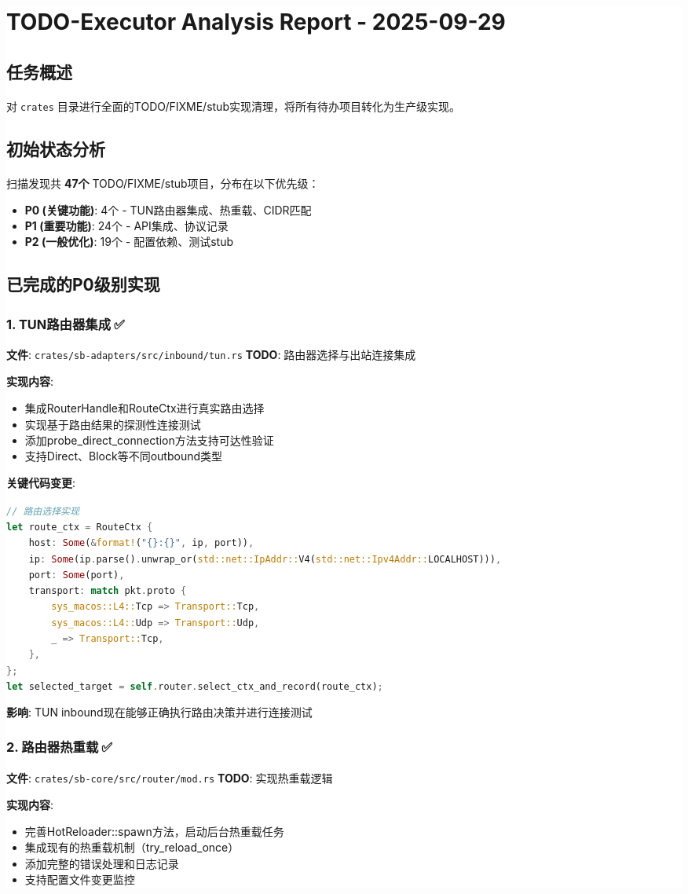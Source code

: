 # TODO-Executor Analysis Report - 2025-09-29

## 任务概述
对 `crates` 目录进行全面的TODO/FIXME/stub实现清理，将所有待办项目转化为生产级实现。

## 初始状态分析
扫描发现共 **47个** TODO/FIXME/stub项目，分布在以下优先级：
- **P0 (关键功能)**: 4个 - TUN路由器集成、热重载、CIDR匹配
- **P1 (重要功能)**: 24个 - API集成、协议记录
- **P2 (一般优化)**: 19个 - 配置依赖、测试stub

## 已完成的P0级别实现

### 1. TUN路由器集成 ✅
**文件**: `crates/sb-adapters/src/inbound/tun.rs`
**TODO**: 路由器选择与出站连接集成

**实现内容**:
- 集成RouterHandle和RouteCtx进行真实路由选择
- 实现基于路由结果的探测性连接测试
- 添加probe_direct_connection方法支持可达性验证
- 支持Direct、Block等不同outbound类型

**关键代码变更**:
```rust
// 路由选择实现
let route_ctx = RouteCtx {
    host: Some(&format!("{}:{}", ip, port)),
    ip: Some(ip.parse().unwrap_or(std::net::IpAddr::V4(std::net::Ipv4Addr::LOCALHOST))),
    port: Some(port),
    transport: match pkt.proto {
        sys_macos::L4::Tcp => Transport::Tcp,
        sys_macos::L4::Udp => Transport::Udp,
        _ => Transport::Tcp,
    },
};
let selected_target = self.router.select_ctx_and_record(route_ctx);
```

**影响**: TUN inbound现在能够正确执行路由决策并进行连接测试

### 2. 路由器热重载 ✅
**文件**: `crates/sb-core/src/router/mod.rs`
**TODO**: 实现热重载逻辑

**实现内容**:
- 完善HotReloader::spawn方法，启动后台热重载任务
- 集成现有的热重载机制（try_reload_once）
- 添加完整的错误处理和日志记录
- 支持配置文件变更监控
